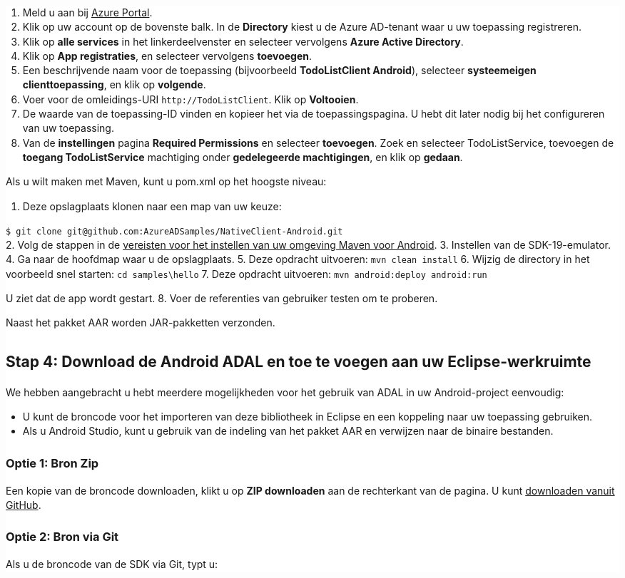 1. Meld u aan bij [Azure Portal](https://portal.azure.com).
2. Klik op uw account op de bovenste balk. In de **Directory** kiest u de Azure AD-tenant waar u uw toepassing registreren.
3. Klik op **alle services** in het linkerdeelvenster en selecteer vervolgens **Azure Active Directory**.
4. Klik op **App registraties**, en selecteer vervolgens **toevoegen**.
5. Een beschrijvende naam voor de toepassing (bijvoorbeeld **TodoListClient Android**), selecteer **systeemeigen clienttoepassing**, en klik op **volgende**.
6. Voer voor de omleidings-URI `http://TodoListClient`. Klik op **Voltooien**.
7. De waarde van de toepassing-ID vinden en kopieer het via de toepassingspagina. U hebt dit later nodig bij het configureren van uw toepassing.
8. Van de **instellingen** pagina **Required Permissions** en selecteer **toevoegen**.  Zoek en selecteer TodoListService, toevoegen de **toegang TodoListService** machtiging onder **gedelegeerde machtigingen**, en klik op **gedaan**.

Als u wilt maken met Maven, kunt u pom.xml op het hoogste niveau:

1. Deze opslagplaats klonen naar een map van uw keuze:

  `$ git clone git@github.com:AzureADSamples/NativeClient-Android.git`  
2. Volg de stappen in de [vereisten voor het instellen van uw omgeving Maven voor Android](https://github.com/MSOpenTech/azure-activedirectory-library-for-android/wiki/Setting-up-maven-environment-for-Android).
3. Instellen van de SDK-19-emulator.
4. Ga naar de hoofdmap waar u de opslagplaats.
5. Deze opdracht uitvoeren: `mvn clean install`
6. Wijzig de directory in het voorbeeld snel starten: `cd samples\hello`
7. Deze opdracht uitvoeren: `mvn android:deploy android:run`

   U ziet dat de app wordt gestart.
8. Voer de referenties van gebruiker testen om te proberen.

Naast het pakket AAR worden JAR-pakketten verzonden.

## <a name="step-4-download-the-android-adal-and-add-it-to-your-eclipse-workspace"></a>Stap 4: Download de Android ADAL en toe te voegen aan uw Eclipse-werkruimte
We hebben aangebracht u hebt meerdere mogelijkheden voor het gebruik van ADAL in uw Android-project eenvoudig:

* U kunt de broncode voor het importeren van deze bibliotheek in Eclipse en een koppeling naar uw toepassing gebruiken.
* Als u Android Studio, kunt u gebruik van de indeling van het pakket AAR en verwijzen naar de binaire bestanden.

### <a name="option-1-source-zip"></a>Optie 1: Bron Zip
Een kopie van de broncode downloaden, klikt u op **ZIP downloaden** aan de rechterkant van de pagina. U kunt [downloaden vanuit GitHub](https://github.com/AzureAD/azure-activedirectory-library-for-android/archive/v1.0.9.tar.gz).

### <a name="option-2-source-via-git"></a>Optie 2: Bron via Git
Als u de broncode van de SDK via Git, typt u:

